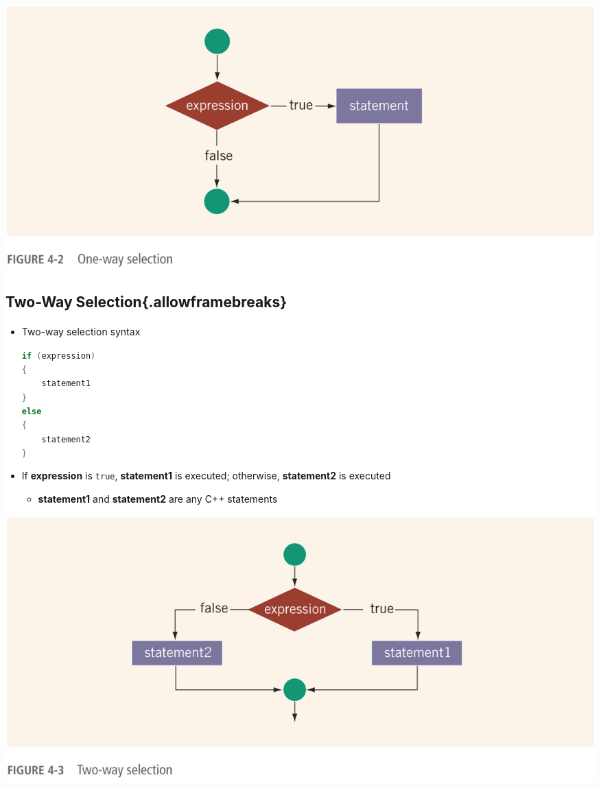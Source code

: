 ![](../media/Fig04-02.png)

## Two-Way Selection{.allowframebreaks}

- Two-way selection syntax

    ```cpp
    if (expression)
    {
        statement1
    }
    else
    {
        statement2
    }
    ```
 
- If **expression** is `true`, **statement1** is executed; otherwise, **statement2** is executed
    - **statement1** and **statement2** are any C++ statements

![](../media/Fig04-03.png)
